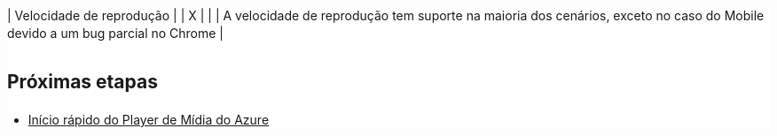 | Velocidade de reprodução                          |        | X                |          |             | A velocidade de reprodução tem suporte na maioria dos cenários, exceto no caso do Mobile devido a um bug parcial no Chrome                 |

## <a name="next-steps"></a>Próximas etapas ##
- [Início rápido do Player de Mídia do Azure](azure-media-player-quickstart.md)